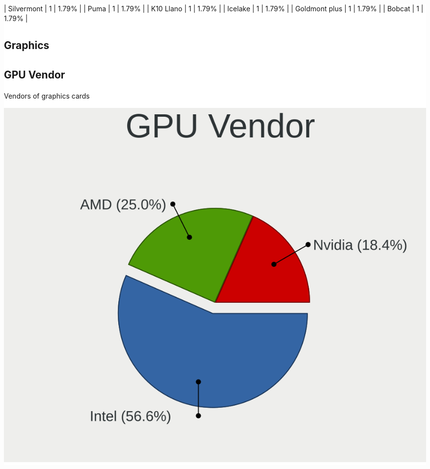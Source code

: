 | Silvermont    | 1         | 1.79%   |
| Puma          | 1         | 1.79%   |
| K10 Llano     | 1         | 1.79%   |
| Icelake       | 1         | 1.79%   |
| Goldmont plus | 1         | 1.79%   |
| Bobcat        | 1         | 1.79%   |

Graphics
--------

GPU Vendor
----------

Vendors of graphics cards

![GPU Vendor](./images/pie_chart/gpu_vendor.svg)
